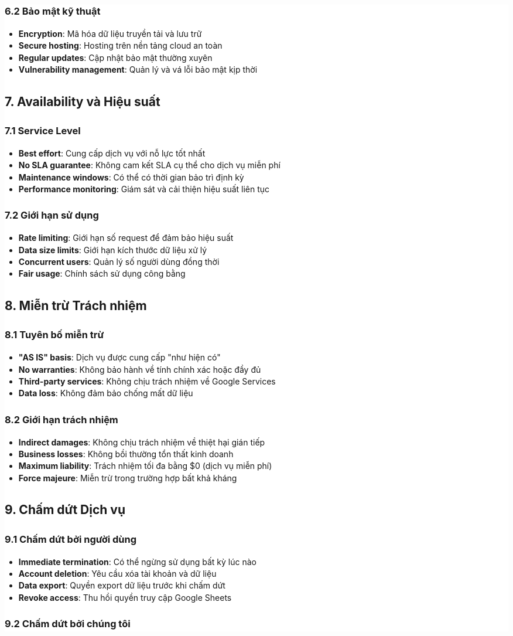 ### 6.2 Bảo mật kỹ thuật

- **Encryption**: Mã hóa dữ liệu truyền tải và lưu trữ
- **Secure hosting**: Hosting trên nền tảng cloud an toàn
- **Regular updates**: Cập nhật bảo mật thường xuyên
- **Vulnerability management**: Quản lý và vá lỗi bảo mật kịp thời

## 7. Availability và Hiệu suất

### 7.1 Service Level

- **Best effort**: Cung cấp dịch vụ với nỗ lực tốt nhất
- **No SLA guarantee**: Không cam kết SLA cụ thể cho dịch vụ miễn phí
- **Maintenance windows**: Có thể có thời gian bảo trì định kỳ
- **Performance monitoring**: Giám sát và cải thiện hiệu suất liên tục

### 7.2 Giới hạn sử dụng

- **Rate limiting**: Giới hạn số request để đảm bảo hiệu suất
- **Data size limits**: Giới hạn kích thước dữ liệu xử lý
- **Concurrent users**: Quản lý số người dùng đồng thời
- **Fair usage**: Chính sách sử dụng công bằng

## 8. Miễn trừ Trách nhiệm

### 8.1 Tuyên bố miễn trừ

- **"AS IS" basis**: Dịch vụ được cung cấp "như hiện có"
- **No warranties**: Không bảo hành về tính chính xác hoặc đầy đủ
- **Third-party services**: Không chịu trách nhiệm về Google Services
- **Data loss**: Không đảm bảo chống mất dữ liệu

### 8.2 Giới hạn trách nhiệm

- **Indirect damages**: Không chịu trách nhiệm về thiệt hại gián tiếp
- **Business losses**: Không bồi thường tổn thất kinh doanh
- **Maximum liability**: Trách nhiệm tối đa bằng $0 (dịch vụ miễn phí)
- **Force majeure**: Miễn trừ trong trường hợp bất khả kháng

## 9. Chấm dứt Dịch vụ

### 9.1 Chấm dứt bởi người dùng

- **Immediate termination**: Có thể ngừng sử dụng bất kỳ lúc nào
- **Account deletion**: Yêu cầu xóa tài khoản và dữ liệu
- **Data export**: Quyền export dữ liệu trước khi chấm dứt
- **Revoke access**: Thu hồi quyền truy cập Google Sheets

### 9.2 Chấm dứt bởi chúng tôi
